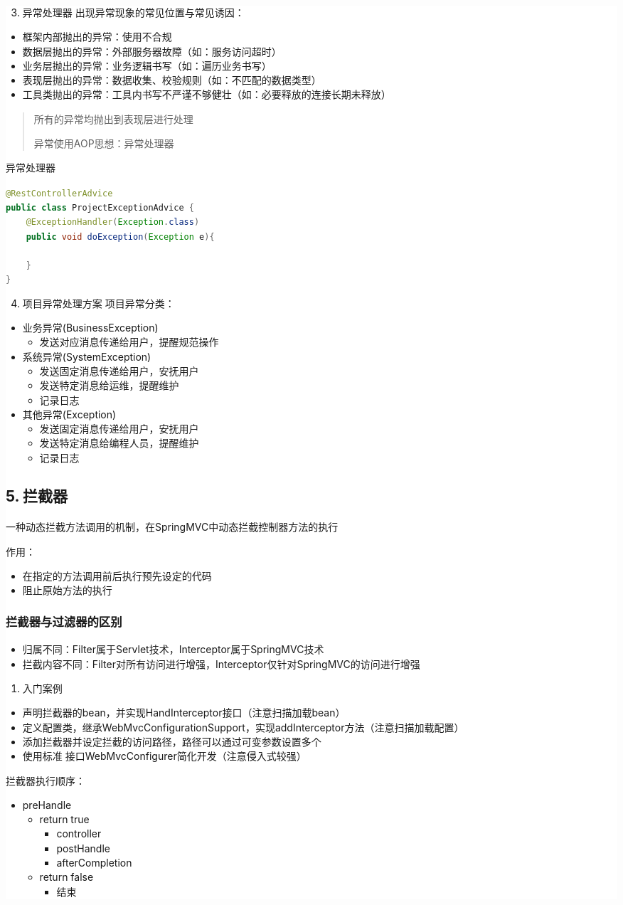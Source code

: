 3. 异常处理器
出现异常现象的常见位置与常见诱因：

* 框架内部抛出的异常：使用不合规
* 数据层抛出的异常：外部服务器故障（如：服务访问超时）
* 业务层抛出的异常：业务逻辑书写（如：遍历业务书写）
* 表现层抛出的异常：数据收集、校验规则（如：不匹配的数据类型）
* 工具类抛出的异常：工具内书写不严谨不够健壮（如：必要释放的连接长期未释放）

> 所有的异常均抛出到表现层进行处理
>
> 异常使用AOP思想：异常处理器

异常处理器
```java
@RestControllerAdvice
public class ProjectExceptionAdvice {
    @ExceptionHandler(Exception.class)
    public void doException(Exception e){

    }
}
```
4. 项目异常处理方案
项目异常分类：
* 业务异常(BusinessException)
    * 发送对应消息传递给用户，提醒规范操作
* 系统异常(SystemException)
    * 发送固定消息传递给用户，安抚用户
    * 发送特定消息给运维，提醒维护
    * 记录日志
* 其他异常(Exception)
    * 发送固定消息传递给用户，安抚用户
    * 发送特定消息给编程人员，提醒维护
    * 记录日志
## 5. 拦截器
一种动态拦截方法调用的机制，在SpringMVC中动态拦截控制器方法的执行

作用：
* 在指定的方法调用前后执行预先设定的代码
* 阻止原始方法的执行

### 拦截器与过滤器的区别
* 归属不同：Filter属于Servlet技术，Interceptor属于SpringMVC技术
* 拦截内容不同：Filter对所有访问进行增强，Interceptor仅针对SpringMVC的访问进行增强

1. 入门案例
* 声明拦截器的bean，并实现HandInterceptor接口（注意扫描加载bean）
* 定义配置类，继承WebMvcConfigurationSupport，实现addInterceptor方法（注意扫描加载配置）
* 添加拦截器并设定拦截的访问路径，路径可以通过可变参数设置多个
* 使用标准 接口WebMvcConfigurer简化开发（注意侵入式较强）

拦截器执行顺序：
* preHandle
    * return true
        * controller
        * postHandle
        * afterCompletion
    * return false
        * 结束
